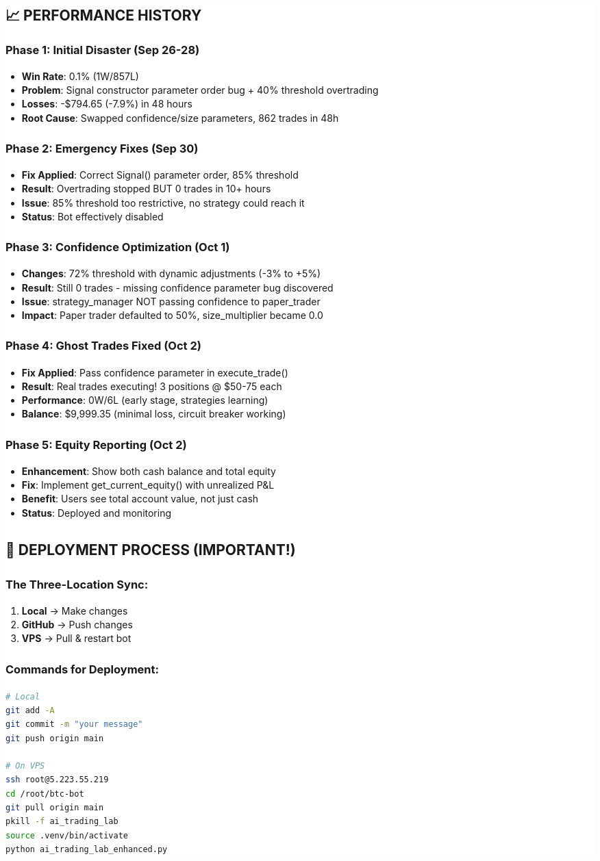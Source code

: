 ## 📈 PERFORMANCE HISTORY

### Phase 1: Initial Disaster (Sep 26-28)
- **Win Rate**: 0.1% (1W/857L)
- **Problem**: Signal constructor parameter order bug + 40% threshold overtrading
- **Losses**: -$794.65 (-7.9%) in 48 hours
- **Root Cause**: Swapped confidence/size parameters, 862 trades in 48h

### Phase 2: Emergency Fixes (Sep 30)
- **Fix Applied**: Correct Signal() parameter order, 85% threshold
- **Result**: Overtrading stopped BUT 0 trades in 10+ hours
- **Issue**: 85% threshold too restrictive, no strategy could reach it
- **Status**: Bot effectively disabled

### Phase 3: Confidence Optimization (Oct 1)
- **Changes**: 72% threshold with dynamic adjustments (-3% to +5%)
- **Result**: Still 0 trades - missing confidence parameter bug discovered
- **Issue**: strategy_manager NOT passing confidence to paper_trader
- **Impact**: Paper trader defaulted to 50%, size_multiplier became 0.0

### Phase 4: Ghost Trades Fixed (Oct 2)
- **Fix Applied**: Pass confidence parameter in execute_trade()
- **Result**: Real trades executing! 3 positions @ $50-75 each
- **Performance**: 0W/6L (early stage, strategies learning)
- **Balance**: $9,999.35 (minimal loss, circuit breaker working)

### Phase 5: Equity Reporting (Oct 2)
- **Enhancement**: Show both cash balance and total equity
- **Fix**: Implement get_current_equity() with unrealized P&L
- **Benefit**: Users see total account value, not just cash
- **Status**: Deployed and monitoring

## 🔄 DEPLOYMENT PROCESS (IMPORTANT!)

### The Three-Location Sync:
1. **Local** → Make changes
2. **GitHub** → Push changes
3. **VPS** → Pull & restart bot

### Commands for Deployment:
```bash
# Local
git add -A
git commit -m "your message"
git push origin main

# On VPS
ssh root@5.223.55.219
cd /root/btc-bot
git pull origin main
pkill -f ai_trading_lab
source .venv/bin/activate
python ai_trading_lab_enhanced.py
```
